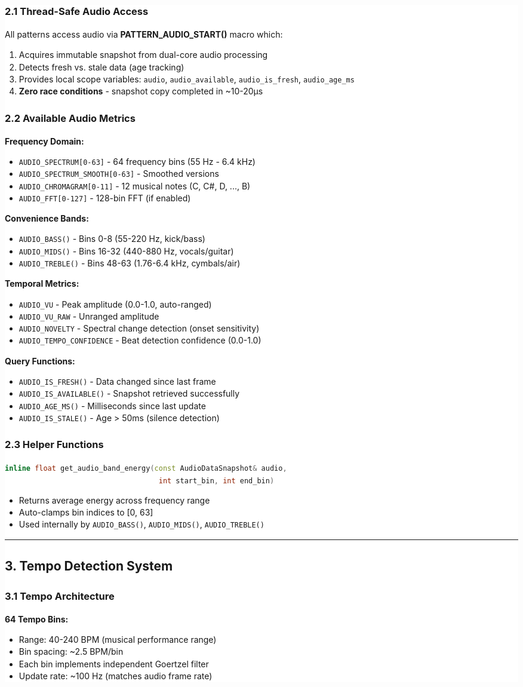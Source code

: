 ### 2.1 Thread-Safe Audio Access

All patterns access audio via **PATTERN_AUDIO_START()** macro which:
1. Acquires immutable snapshot from dual-core audio processing
2. Detects fresh vs. stale data (age tracking)
3. Provides local scope variables: `audio`, `audio_available`, `audio_is_fresh`, `audio_age_ms`
4. **Zero race conditions** - snapshot copy completed in ~10-20µs

### 2.2 Available Audio Metrics

**Frequency Domain:**
- `AUDIO_SPECTRUM[0-63]` - 64 frequency bins (55 Hz - 6.4 kHz)
- `AUDIO_SPECTRUM_SMOOTH[0-63]` - Smoothed versions
- `AUDIO_CHROMAGRAM[0-11]` - 12 musical notes (C, C#, D, ..., B)
- `AUDIO_FFT[0-127]` - 128-bin FFT (if enabled)

**Convenience Bands:**
- `AUDIO_BASS()` - Bins 0-8 (55-220 Hz, kick/bass)
- `AUDIO_MIDS()` - Bins 16-32 (440-880 Hz, vocals/guitar)
- `AUDIO_TREBLE()` - Bins 48-63 (1.76-6.4 kHz, cymbals/air)

**Temporal Metrics:**
- `AUDIO_VU` - Peak amplitude (0.0-1.0, auto-ranged)
- `AUDIO_VU_RAW` - Unranged amplitude
- `AUDIO_NOVELTY` - Spectral change detection (onset sensitivity)
- `AUDIO_TEMPO_CONFIDENCE` - Beat detection confidence (0.0-1.0)

**Query Functions:**
- `AUDIO_IS_FRESH()` - Data changed since last frame
- `AUDIO_IS_AVAILABLE()` - Snapshot retrieved successfully
- `AUDIO_AGE_MS()` - Milliseconds since last update
- `AUDIO_IS_STALE()` - Age > 50ms (silence detection)

### 2.3 Helper Functions

```cpp
inline float get_audio_band_energy(const AudioDataSnapshot& audio,
                                    int start_bin, int end_bin)
```
- Returns average energy across frequency range
- Auto-clamps bin indices to [0, 63]
- Used internally by `AUDIO_BASS()`, `AUDIO_MIDS()`, `AUDIO_TREBLE()`

---

## 3. Tempo Detection System

### 3.1 Tempo Architecture

**64 Tempo Bins:**
- Range: 40-240 BPM (musical performance range)
- Bin spacing: ~2.5 BPM/bin
- Each bin implements independent Goertzel filter
- Update rate: ~100 Hz (matches audio frame rate)
